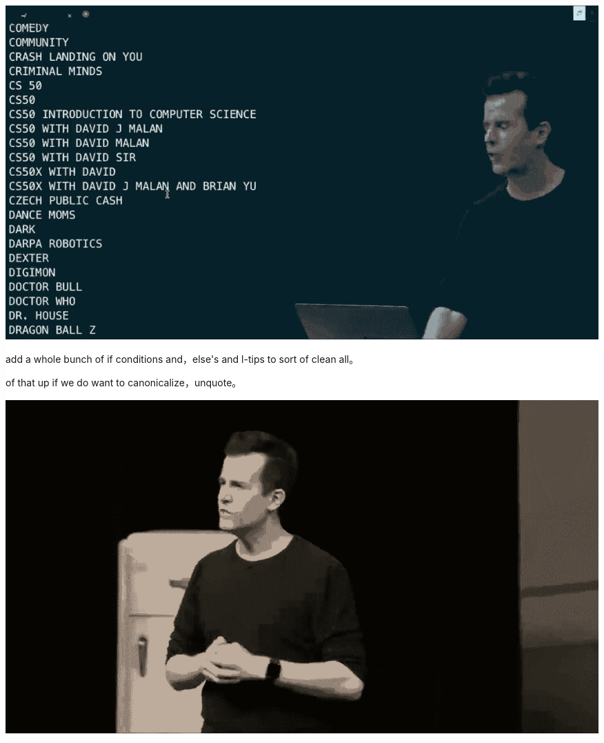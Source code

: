 ![](img/f5dc569293e2d8c4779cf89dd8d3088f_75.png)

add a whole bunch of if conditions and，else's and l-tips to sort of clean all。

of that up if we do want to canonicalize，unquote。

![](img/f5dc569293e2d8c4779cf89dd8d3088f_77.png)
